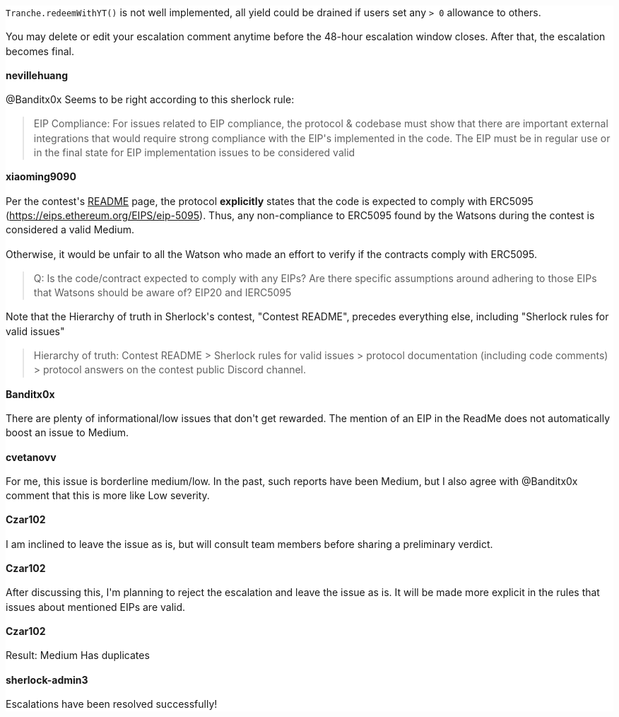 ````Tranche.redeemWithYT()```` is not well implemented, all yield could be drained if users set any ````> 0```` allowance to others.

You may delete or edit your escalation comment anytime before the 48-hour escalation window closes. After that, the escalation becomes final.

**nevillehuang**

@Banditx0x Seems to be right according to this sherlock rule:

> EIP Compliance: For issues related to EIP compliance, the protocol & codebase must show that there are important external integrations that would require strong compliance with the EIP's implemented in the code. The EIP must be in regular use or in the final state for EIP implementation issues to be considered valid

**xiaoming9090**

Per the contest's [README](https://github.com/sherlock-audit/2024-01-napier/tree/main?tab=readme-ov-file#q-is-the-codecontract-expected-to-comply-with-any-eips-are-there-specific-assumptions-around-adhering-to-those-eips-that-watsons-should-be-aware-of) page, the protocol **explicitly** states that the code is expected to comply with ERC5095 (https://eips.ethereum.org/EIPS/eip-5095). Thus, any non-compliance to ERC5095 found by the Watsons during the contest is considered a valid Medium. 

Otherwise, it would be unfair to all the Watson who made an effort to verify if the contracts comply with ERC5095.

> Q: Is the code/contract expected to comply with any EIPs? Are there specific assumptions around adhering to those EIPs that Watsons should be aware of?
> EIP20 and IERC5095

Note that the Hierarchy of truth in Sherlock's contest, "Contest README", precedes everything else, including "Sherlock rules for valid issues"

> Hierarchy of truth: Contest README > Sherlock rules for valid issues > protocol documentation (including code comments) > protocol answers on the contest public Discord channel.

**Banditx0x**

There are plenty of informational/low issues that don't get rewarded. The mention of an EIP in the ReadMe does not automatically boost an issue to Medium.

**cvetanovv**

For me, this issue is borderline medium/low. In the past, such reports have been Medium, but I also agree with @Banditx0x comment that this is more like Low severity. 

**Czar102**

I am inclined to leave the issue as is, but will consult team members before sharing a preliminary verdict.

**Czar102**

After discussing this, I'm planning to reject the escalation and leave the issue as is. It will be made more explicit in the rules that issues about mentioned EIPs are valid.

**Czar102**

Result:
Medium
Has duplicates

**sherlock-admin3**

Escalations have been resolved successfully!
````